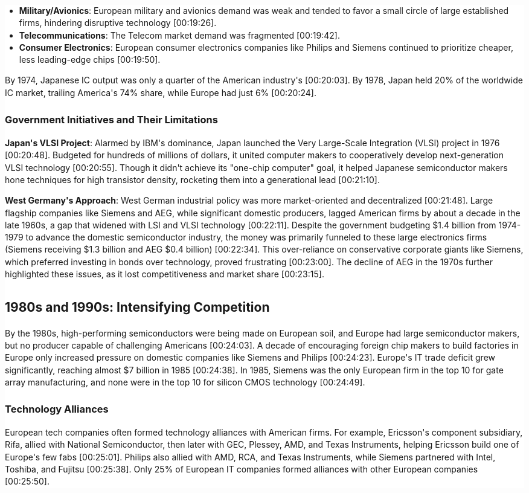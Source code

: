 *   **Military/Avionics**: European military and avionics demand was weak and tended to favor a small circle of large established firms, hindering disruptive technology <a class="yt-timestamp" data-t="00:19:26">[00:19:26]</a>.
*   **Telecommunications**: The Telecom market demand was fragmented <a class="yt-timestamp" data-t="00:19:42">[00:19:42]</a>.
*   **Consumer Electronics**: European consumer electronics companies like Philips and Siemens continued to prioritize cheaper, less leading-edge chips <a class="yt-timestamp" data-t="00:19:50">[00:19:50]</a>.

By 1974, Japanese IC output was only a quarter of the American industry's <a class="yt-timestamp" data-t="00:20:03">[00:20:03]</a>. By 1978, Japan held 20% of the worldwide IC market, trailing America's 74% share, while Europe had just 6% <a class="yt-timestamp" data-t="00:20:24">[00:20:24]</a>.

### Government Initiatives and Their Limitations

**Japan's VLSI Project**: Alarmed by IBM's dominance, Japan launched the Very Large-Scale Integration (VLSI) project in 1976 <a class="yt-timestamp" data-t="00:20:48">[00:20:48]</a>. Budgeted for hundreds of millions of dollars, it united computer makers to cooperatively develop next-generation VLSI technology <a class="yt-timestamp" data-t="00:20:55">[00:20:55]</a>. Though it didn't achieve its "one-chip computer" goal, it helped Japanese semiconductor makers hone techniques for high transistor density, rocketing them into a generational lead <a class="yt-timestamp" data-t="00:21:10">[00:21:10]</a>.

**West Germany's Approach**: West German industrial policy was more market-oriented and decentralized <a class="yt-timestamp" data-t="00:21:48">[00:21:48]</a>. Large flagship companies like Siemens and AEG, while significant domestic producers, lagged American firms by about a decade in the late 1960s, a gap that widened with LSI and VLSI technology <a class="yt-timestamp" data-t="00:22:11">[00:22:11]</a>. Despite the government budgeting $1.4 billion from 1974-1979 to advance the domestic semiconductor industry, the money was primarily funneled to these large electronics firms (Siemens receiving $1.3 billion and AEG $0.4 billion) <a class="yt-timestamp" data-t="00:22:34">[00:22:34]</a>. This over-reliance on conservative corporate giants like Siemens, which preferred investing in bonds over technology, proved frustrating <a class="yt-timestamp" data-t="00:23:00">[00:23:00]</a>. The decline of AEG in the 1970s further highlighted these issues, as it lost competitiveness and market share <a class="yt-timestamp" data-t="00:23:15">[00:23:15]</a>.

## 1980s and 1990s: Intensifying Competition

By the 1980s, high-performing semiconductors were being made on European soil, and Europe had large semiconductor makers, but no producer capable of challenging Americans <a class="yt-timestamp" data-t="00:24:03">[00:24:03]</a>. A decade of encouraging foreign chip makers to build factories in Europe only increased pressure on domestic companies like Siemens and Philips <a class="yt-timestamp" data-t="00:24:23">[00:24:23]</a>. Europe's IT trade deficit grew significantly, reaching almost $7 billion in 1985 <a class="yt-timestamp" data-t="00:24:38">[00:24:38]</a>. In 1985, Siemens was the only European firm in the top 10 for gate array manufacturing, and none were in the top 10 for silicon CMOS technology <a class="yt-timestamp" data-t="00:24:49">[00:24:49]</a>.

### Technology Alliances

European tech companies often formed technology alliances with American firms. For example, Ericsson's component subsidiary, Rifa, allied with National Semiconductor, then later with GEC, Plessey, AMD, and Texas Instruments, helping Ericsson build one of Europe's few fabs <a class="yt-timestamp" data-t="00:25:01">[00:25:01]</a>. Philips also allied with AMD, RCA, and Texas Instruments, while Siemens partnered with Intel, Toshiba, and Fujitsu <a class="yt-timestamp" data-t="00:25:38">[00:25:38]</a>. Only 25% of European IT companies formed alliances with other European companies <a class="yt-timestamp" data-t="00:25:50">[00:25:50]</a>.

